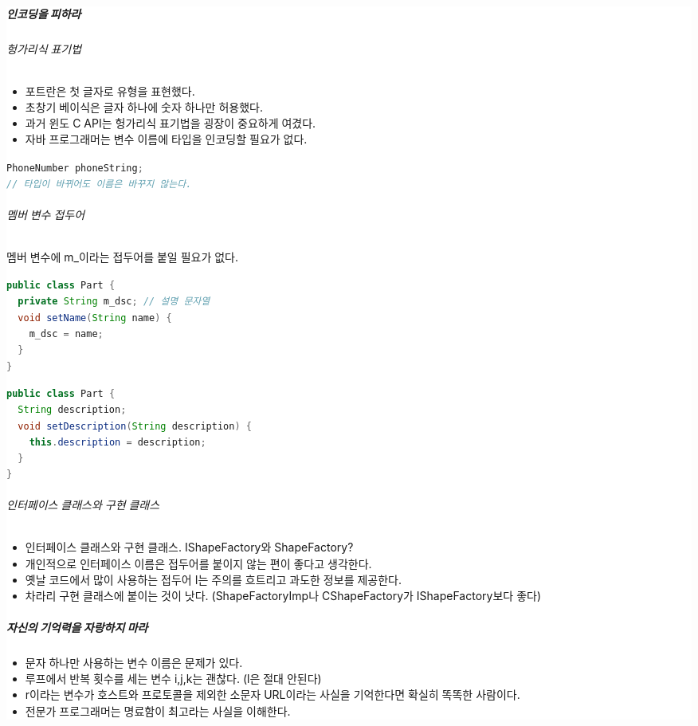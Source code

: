 

##### 인코딩을 피하라

###### 헝가리식 표기법

* 포트란은 첫 글자로 유형을 표현했다.
* 초창기 베이식은 글자 하나에 숫자 하나만 허용했다.
* 과거 윈도 C API는 헝가리식 표기법을 굉장이 중요하게 여겼다.
* 자바 프로그래머는 변수 이름에 타입을 인코딩할 필요가 없다.

```java
PhoneNumber phoneString;
// 타입이 바뀌어도 이름은 바꾸지 않는다.
```



###### 멤버 변수 접두어

멤버 변수에 m_이라는 접두어를 붙일 필요가 없다.

```java
public class Part {
  private String m_dsc; // 설명 문자열
  void setName(String name) {
    m_dsc = name;
  }
}
```



```java
public class Part {
  String description;
  void setDescription(String description) {
    this.description = description;
  }
}
```



###### 인터페이스 클래스와 구현 클래스

* 인터페이스 클래스와 구현 클래스. IShapeFactory와 ShapeFactory?
* 개인적으로 인터페이스 이름은 접두어를 붙이지 않는 편이 좋다고 생각한다.
* 옛날 코드에서 많이 사용하는 접두어 I는 주의를 흐트리고 과도한 정보를 제공한다.
* 차라리 구현 클래스에 붙이는 것이 낫다. (ShapeFactoryImp나 CShapeFactory가 IShapeFactory보다 좋다)



##### 자신의 기억력을 자랑하지 마라

* 문자 하나만 사용하는 변수 이름은 문제가 있다.
* 루프에서 반복 횟수를 세는 변수 i,j,k는 괜찮다. (l은 절대 안된다)
* r이라는 변수가 호스트와 프로토콜을 제외한 소문자 URL이라는 사실을 기억한다면 확실히 똑똑한 사람이다.
* 전문가 프로그래머는 명료함이 최고라는 사실을 이해한다.

